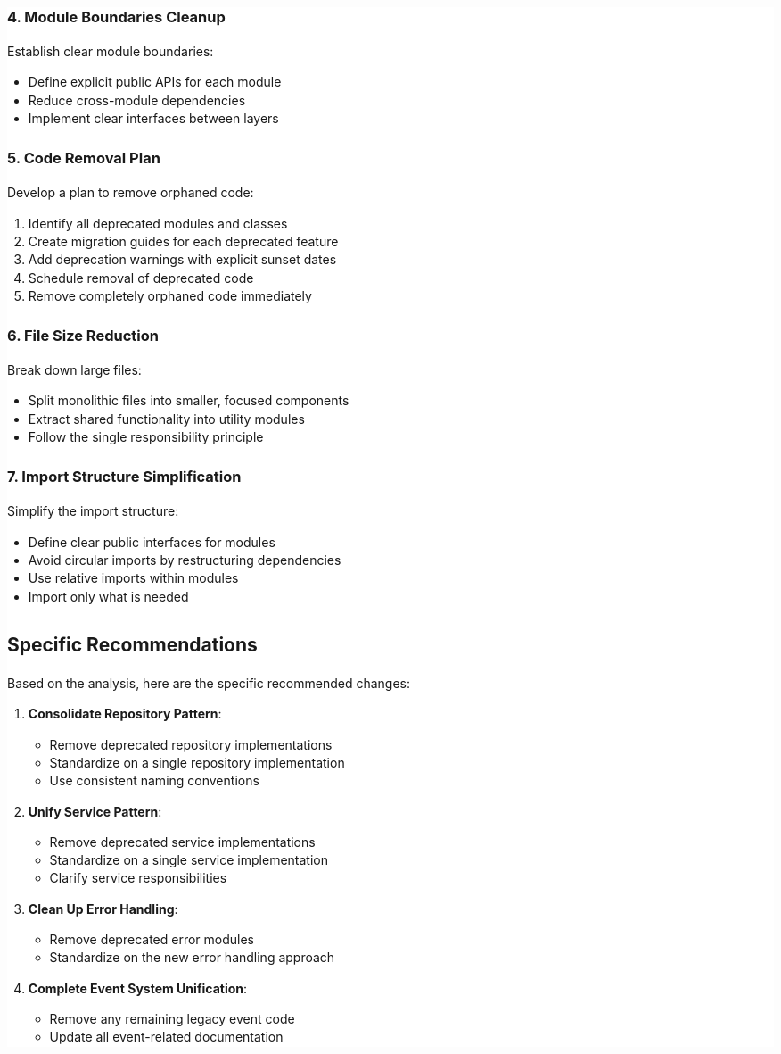 ### 4. Module Boundaries Cleanup

Establish clear module boundaries:

- Define explicit public APIs for each module
- Reduce cross-module dependencies
- Implement clear interfaces between layers

### 5. Code Removal Plan

Develop a plan to remove orphaned code:

1. Identify all deprecated modules and classes
2. Create migration guides for each deprecated feature
3. Add deprecation warnings with explicit sunset dates
4. Schedule removal of deprecated code
5. Remove completely orphaned code immediately

### 6. File Size Reduction

Break down large files:

- Split monolithic files into smaller, focused components
- Extract shared functionality into utility modules
- Follow the single responsibility principle

### 7. Import Structure Simplification

Simplify the import structure:

- Define clear public interfaces for modules
- Avoid circular imports by restructuring dependencies
- Use relative imports within modules
- Import only what is needed

## Specific Recommendations

Based on the analysis, here are the specific recommended changes:

1. **Consolidate Repository Pattern**:
   - Remove deprecated repository implementations
   - Standardize on a single repository implementation
   - Use consistent naming conventions

2. **Unify Service Pattern**:
   - Remove deprecated service implementations
   - Standardize on a single service implementation
   - Clarify service responsibilities

3. **Clean Up Error Handling**:
   - Remove deprecated error modules
   - Standardize on the new error handling approach

4. **Complete Event System Unification**:
   - Remove any remaining legacy event code
   - Update all event-related documentation
